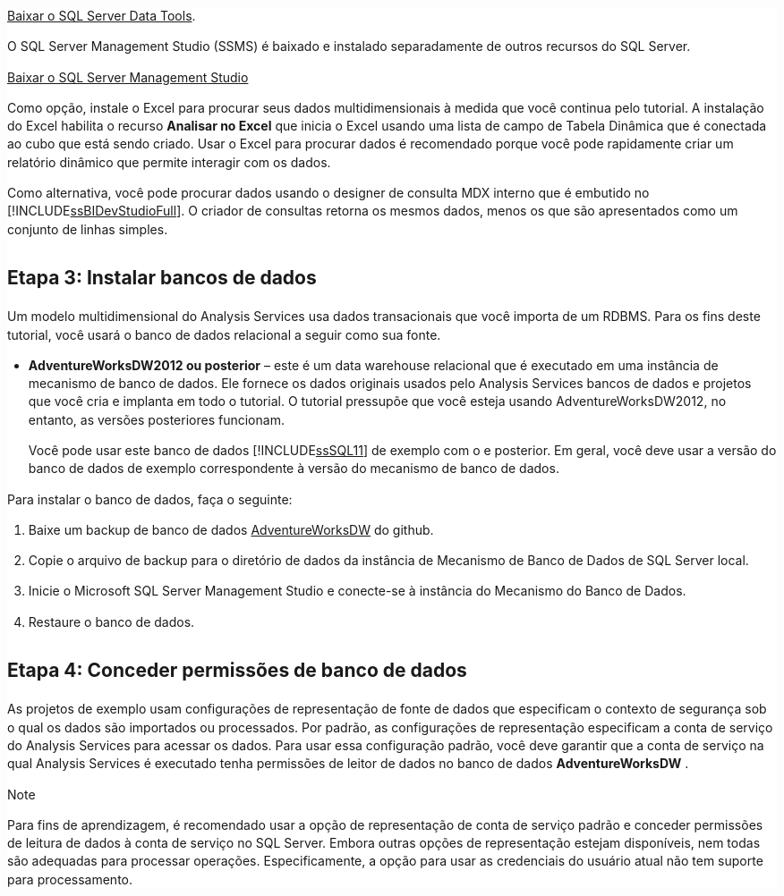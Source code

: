 [Baixar o SQL Server Data Tools](http://go.microsoft.com/fwlink/?LinkID=827542).   

O SQL Server Management Studio (SSMS) é baixado e instalado separadamente de outros recursos do SQL Server.  

[Baixar o SQL Server Management Studio](../../ssms/download-sql-server-management-studio-ssms.md)  

Como opção, instale o Excel para procurar seus dados multidimensionais à medida que você continua pelo tutorial. A instalação do Excel habilita o recurso **Analisar no Excel** que inicia o Excel usando uma lista de campo de Tabela Dinâmica que é conectada ao cubo que está sendo criado. Usar o Excel para procurar dados é recomendado porque você pode rapidamente criar um relatório dinâmico que permite interagir com os dados.  
  
Como alternativa, você pode procurar dados usando o designer de consulta MDX interno que é embutido no [!INCLUDE[ssBIDevStudioFull](../../includes/ssbidevstudiofull-md.md)]. O criador de consultas retorna os mesmos dados, menos os que são apresentados como um conjunto de linhas simples.  
  
## <a name="step-3-install-databases"></a>Etapa 3: Instalar bancos de dados  
Um modelo multidimensional do Analysis Services usa dados transacionais que você importa de um RDBMS. Para os fins deste tutorial, você usará o banco de dados relacional a seguir como sua fonte.  
  
-   **AdventureWorksDW2012 ou posterior** – este é um data warehouse relacional que é executado em uma instância de mecanismo de banco de dados. Ele fornece os dados originais usados pelo Analysis Services bancos de dados e projetos que você cria e implanta em todo o tutorial. O tutorial pressupõe que você esteja usando AdventureWorksDW2012, no entanto, as versões posteriores funcionam.
  
    Você pode usar este banco de dados [!INCLUDE[ssSQL11](../../includes/sssql11-md.md)] de exemplo com o e posterior. Em geral, você deve usar a versão do banco de dados de exemplo correspondente à versão do mecanismo de banco de dados.
  
Para instalar o banco de dados, faça o seguinte:  
  
1.  Baixe um backup de banco de dados [AdventureWorksDW](https://github.com/Microsoft/sql-server-samples/releases/tag/adventureworks) do github.  
  
2.  Copie o arquivo de backup para o diretório de dados da instância de Mecanismo de Banco de Dados de SQL Server local.
  
3.  Inicie o Microsoft SQL Server Management Studio e conecte-se à instância do Mecanismo do Banco de Dados.  
  
4.  Restaure o banco de dados.  
  
## <a name="step-4-grant-database-permissions"></a>Etapa 4: Conceder permissões de banco de dados  
As projetos de exemplo usam configurações de representação de fonte de dados que especificam o contexto de segurança sob o qual os dados são importados ou processados. Por padrão, as configurações de representação especificam a conta de serviço do Analysis Services para acessar os dados. Para usar essa configuração padrão, você deve garantir que a conta de serviço na qual Analysis Services é executado tenha permissões de leitor de dados no banco de dados **AdventureWorksDW** .  
  
> [!NOTE]  
> Para fins de aprendizagem, é recomendado usar a opção de representação de conta de serviço padrão e conceder permissões de leitura de dados à conta de serviço no SQL Server. Embora outras opções de representação estejam disponíveis, nem todas são adequadas para processar operações. Especificamente, a opção para usar as credenciais do usuário atual não tem suporte para processamento.  
  